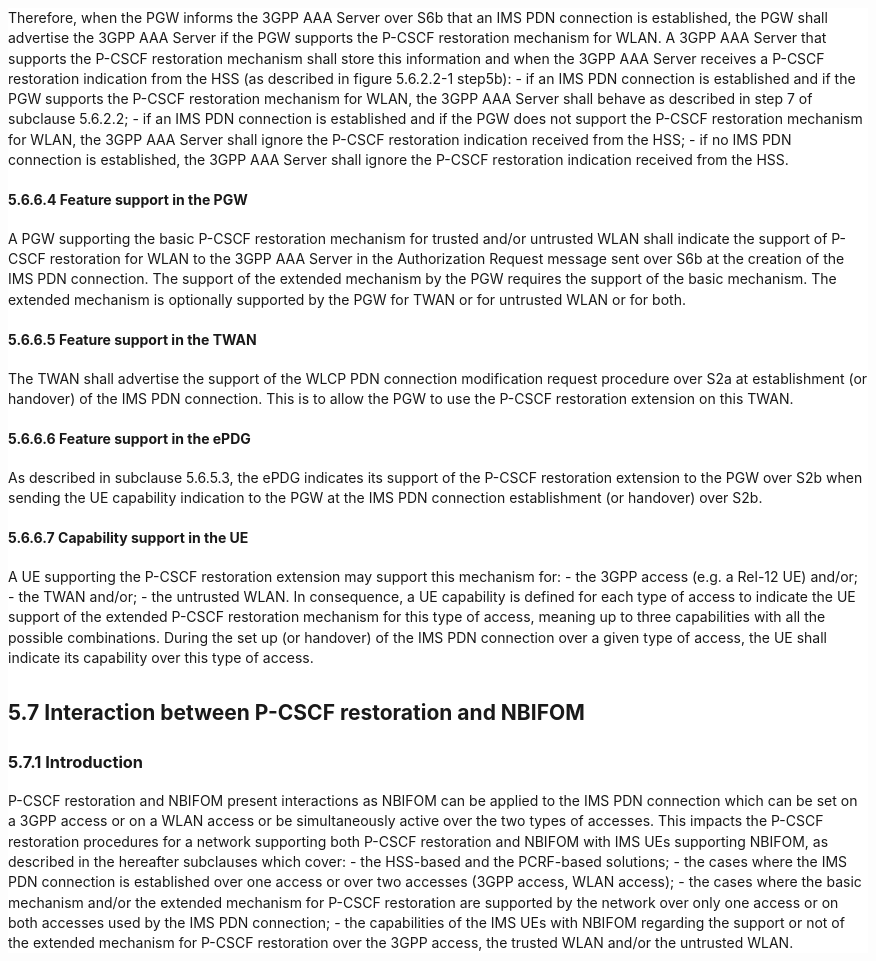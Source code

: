 Therefore, when the PGW informs the 3GPP AAA Server over S6b that an IMS PDN
connection is established, the PGW shall advertise the 3GPP AAA Server if the
PGW supports the P-CSCF restoration mechanism for WLAN. A 3GPP AAA Server that
supports the P-CSCF restoration mechanism shall store this information and
when the 3GPP AAA Server receives a P-CSCF restoration indication from the HSS
(as described in figure 5.6.2.2-1 step5b):
\- if an IMS PDN connection is established and if the PGW supports the P-CSCF
restoration mechanism for WLAN, the 3GPP AAA Server shall behave as described
in step 7 of subclause 5.6.2.2;
\- if an IMS PDN connection is established and if the PGW does not support the
P-CSCF restoration mechanism for WLAN, the 3GPP AAA Server shall ignore the
P-CSCF restoration indication received from the HSS;
\- if no IMS PDN connection is established, the 3GPP AAA Server shall ignore
the P-CSCF restoration indication received from the HSS.
#### 5.6.6.4 Feature support in the PGW
A PGW supporting the basic P-CSCF restoration mechanism for trusted and/or
untrusted WLAN shall indicate the support of P-CSCF restoration for WLAN to
the 3GPP AAA Server in the Authorization Request message sent over S6b at the
creation of the IMS PDN connection.
The support of the extended mechanism by the PGW requires the support of the
basic mechanism. The extended mechanism is optionally supported by the PGW for
TWAN or for untrusted WLAN or for both.
#### 5.6.6.5 Feature support in the TWAN
The TWAN shall advertise the support of the WLCP PDN connection modification
request procedure over S2a at establishment (or handover) of the IMS PDN
connection. This is to allow the PGW to use the P-CSCF restoration extension
on this TWAN.
#### 5.6.6.6 Feature support in the ePDG
As described in subclause 5.6.5.3, the ePDG indicates its support of the
P-CSCF restoration extension to the PGW over S2b when sending the UE
capability indication to the PGW at the IMS PDN connection establishment (or
handover) over S2b.
#### 5.6.6.7 Capability support in the UE
A UE supporting the P-CSCF restoration extension may support this mechanism
for:
\- the 3GPP access (e.g. a Rel-12 UE) and/or;
\- the TWAN and/or;
\- the untrusted WLAN.
In consequence, a UE capability is defined for each type of access to indicate
the UE support of the extended P-CSCF restoration mechanism for this type of
access, meaning up to three capabilities with all the possible combinations.
During the set up (or handover) of the IMS PDN connection over a given type of
access, the UE shall indicate its capability over this type of access.
## 5.7 Interaction between P-CSCF restoration and NBIFOM
### 5.7.1 Introduction
P-CSCF restoration and NBIFOM present interactions as NBIFOM can be applied to
the IMS PDN connection which can be set on a 3GPP access or on a WLAN access
or be simultaneously active over the two types of accesses. This impacts the
P-CSCF restoration procedures for a network supporting both P-CSCF restoration
and NBIFOM with IMS UEs supporting NBIFOM, as described in the hereafter
subclauses which cover:
\- the HSS-based and the PCRF-based solutions;
\- the cases where the IMS PDN connection is established over one access or
over two accesses (3GPP access, WLAN access);
\- the cases where the basic mechanism and/or the extended mechanism for
P-CSCF restoration are supported by the network over only one access or on
both accesses used by the IMS PDN connection;
\- the capabilities of the IMS UEs with NBIFOM regarding the support or not of
the extended mechanism for P-CSCF restoration over the 3GPP access, the
trusted WLAN and/or the untrusted WLAN.